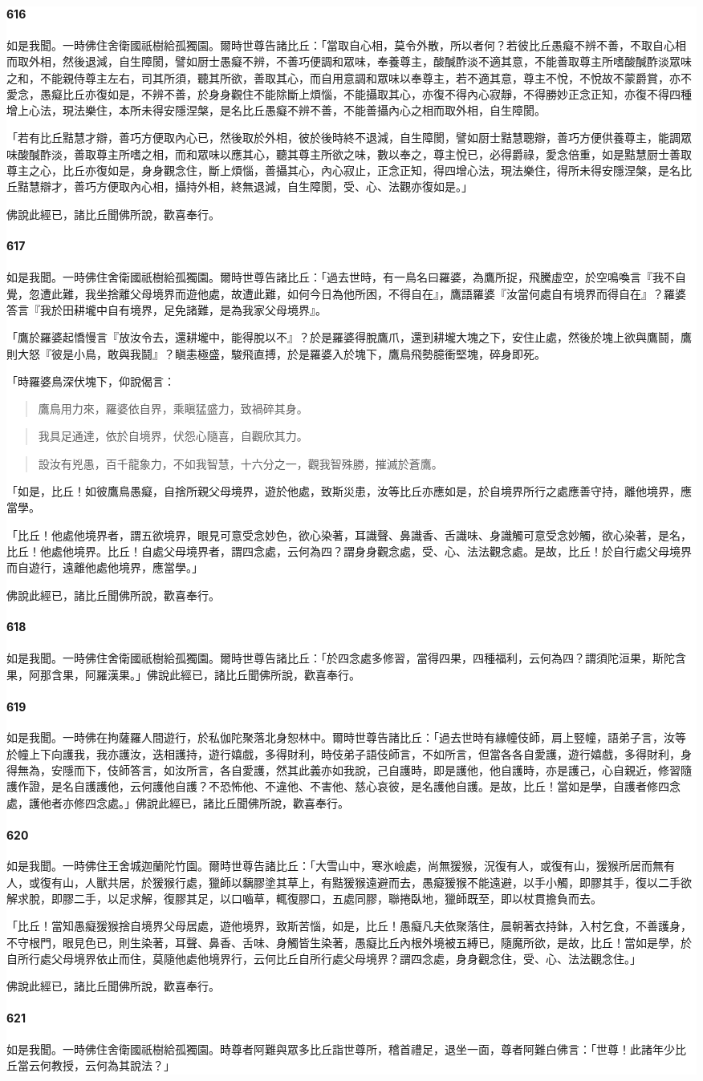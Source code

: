 #### 616

如是我聞。一時佛住舍衛國祇樹給孤獨園。爾時世尊告諸比丘：「當取自心相，莫令外散，所以者何？若彼比丘愚癡不辨不善，不取自心相而取外相，然後退減，自生障閡，譬如厨士愚癡不辨，不善巧便調和眾味，奉養尊主，酸醎酢淡不適其意，不能善取尊主所嗜酸醎酢淡眾味之和，不能親侍尊主左右，司其所須，聽其所欲，善取其心，而自用意調和眾味以奉尊主，若不適其意，尊主不悅，不悅故不蒙爵賞，亦不愛念，愚癡比丘亦復如是，不辨不善，於身身觀住不能除斷上煩惱，不能攝取其心，亦復不得內心寂靜，不得勝妙正念正知，亦復不得四種增上心法，現法樂住，本所未得安隱涅槃，是名比丘愚癡不辨不善，不能善攝內心之相而取外相，自生障閡。

「若有比丘黠慧才辯，善巧方便取內心已，然後取於外相，彼於後時終不退減，自生障閡，譬如厨士黠慧聰辯，善巧方便供養尊主，能調眾味酸醎酢淡，善取尊主所嗜之相，而和眾味以應其心，聽其尊主所欲之味，數以奉之，尊主悅已，必得爵祿，愛念倍重，如是黠慧厨士善取尊主之心，比丘亦復如是，身身觀念住，斷上煩惱，善攝其心，內心寂止，正念正知，得四增心法，現法樂住，得所未得安隱涅槃，是名比丘黠慧辯才，善巧方便取內心相，攝持外相，終無退減，自生障閡，受、心、法觀亦復如是。」

佛說此經已，諸比丘聞佛所說，歡喜奉行。

#### 617

如是我聞。一時佛住舍衛國祇樹給孤獨園。爾時世尊告諸比丘：「過去世時，有一鳥名曰羅婆，為鷹所捉，飛騰虛空，於空鳴喚言『我不自覺，忽遭此難，我坐捨離父母境界而遊他處，故遭此難，如何今日為他所困，不得自在』，鷹語羅婆『汝當何處自有境界而得自在』？羅婆答言『我於田耕壠中自有境界，足免諸難，是為我家父母境界』。

「鷹於羅婆起憍慢言『放汝令去，還耕壠中，能得脫以不』？於是羅婆得脫鷹爪，還到耕壠大塊之下，安住止處，然後於塊上欲與鷹鬪，鷹則大怒『彼是小鳥，敢與我鬪』？瞋恚極盛，駿飛直搏，於是羅婆入於塊下，鷹鳥飛勢臆衝堅塊，碎身即死。

「時羅婆鳥深伏塊下，仰說偈言：

> 鷹鳥用力來，羅婆依自界，乘瞋猛盛力，致禍碎其身。

> 我具足通達，依於自境界，伏怨心隨喜，自觀欣其力。

> 設汝有兇愚，百千龍象力，不如我智慧，十六分之一，觀我智殊勝，摧滅於蒼鷹。

「如是，比丘！如彼鷹鳥愚癡，自捨所親父母境界，遊於他處，致斯災患，汝等比丘亦應如是，於自境界所行之處應善守持，離他境界，應當學。

「比丘！他處他境界者，謂五欲境界，眼見可意受念妙色，欲心染著，耳識聲、鼻識香、舌識味、身識觸可意受念妙觸，欲心染著，是名，比丘！他處他境界。比丘！自處父母境界者，謂四念處，云何為四？謂身身觀念處，受、心、法法觀念處。是故，比丘！於自行處父母境界而自遊行，遠離他處他境界，應當學。」

佛說此經已，諸比丘聞佛所說，歡喜奉行。

#### 618

如是我聞。一時佛住舍衛國祇樹給孤獨園。爾時世尊告諸比丘：「於四念處多修習，當得四果，四種福利，云何為四？謂須陀洹果，斯陀含果，阿那含果，阿羅漢果。」佛說此經已，諸比丘聞佛所說，歡喜奉行。

#### 619

如是我聞。一時佛在拘薩羅人間遊行，於私伽陀聚落北身恕林中。爾時世尊告諸比丘：「過去世時有緣幢伎師，肩上竪幢，語弟子言，汝等於幢上下向護我，我亦護汝，迭相護持，遊行嬉戲，多得財利，時伎弟子語伎師言，不如所言，但當各各自愛護，遊行嬉戲，多得財利，身得無為，安隱而下，伎師答言，如汝所言，各自愛護，然其此義亦如我說，己自護時，即是護他，他自護時，亦是護己，心自親近，修習隨護作證，是名自護護他，云何護他自護？不恐怖他、不違他、不害他、慈心哀彼，是名護他自護。是故，比丘！當如是學，自護者修四念處，護他者亦修四念處。」佛說此經已，諸比丘聞佛所說，歡喜奉行。

#### 620

如是我聞。一時佛住王舍城迦蘭陀竹園。爾時世尊告諸比丘：「大雪山中，寒氷嶮處，尚無猨猴，況復有人，或復有山，猨猴所居而無有人，或復有山，人獸共居，於猨猴行處，獵師以黐膠塗其草上，有黠猨猴遠避而去，愚癡猨猴不能遠避，以手小觸，即膠其手，復以二手欲解求脫，即膠二手，以足求解，復膠其足，以口嚙草，輒復膠口，五處同膠，聯捲臥地，獵師既至，即以杖貫擔負而去。

「比丘！當知愚癡猨猴捨自境界父母居處，遊他境界，致斯苦惱，如是，比丘！愚癡凡夫依聚落住，晨朝著衣持鉢，入村乞食，不善護身，不守根門，眼見色已，則生染著，耳聲、鼻香、舌味、身觸皆生染著，愚癡比丘內根外境被五縛已，隨魔所欲，是故，比丘！當如是學，於自所行處父母境界依止而住，莫隨他處他境界行，云何比丘自所行處父母境界？謂四念處，身身觀念住，受、心、法法觀念住。」

佛說此經已，諸比丘聞佛所說，歡喜奉行。

#### 621

如是我聞。一時佛住舍衛國祇樹給孤獨園。時尊者阿難與眾多比丘詣世尊所，稽首禮足，退坐一面，尊者阿難白佛言：「世尊！此諸年少比丘當云何教授，云何為其說法？」
